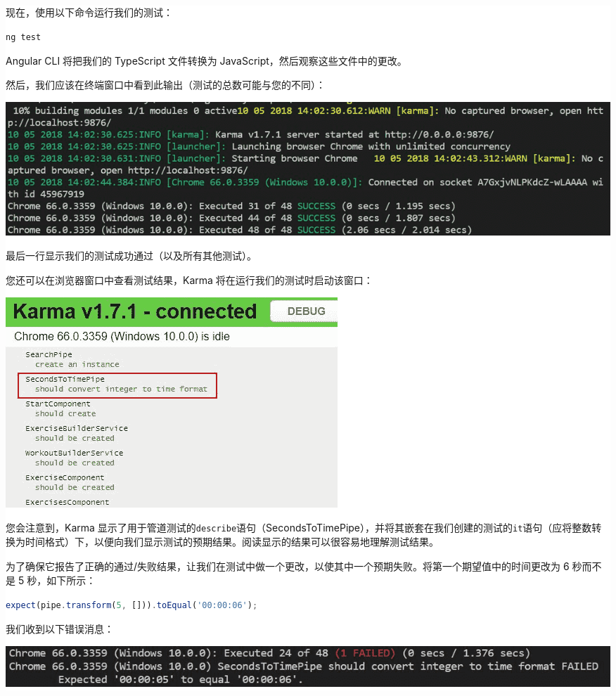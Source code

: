 现在，使用以下命令运行我们的测试：

```ts
ng test
```

Angular CLI 将把我们的 TypeScript 文件转换为 JavaScript，然后观察这些文件中的更改。

然后，我们应该在终端窗口中看到此输出（测试的总数可能与您的不同）：

![](img/00072.jpeg)

最后一行显示我们的测试成功通过（以及所有其他测试）。

您还可以在浏览器窗口中查看测试结果，Karma 将在运行我们的测试时启动该窗口：

![](img/00073.jpeg)

您会注意到，Karma 显示了用于管道测试的`describe`语句（SecondsToTimePipe），并将其嵌套在我们创建的测试的`it`语句（应将整数转换为时间格式）下，以便向我们显示测试的预期结果。阅读显示的结果可以很容易地理解测试结果。

为了确保它报告了正确的通过/失败结果，让我们在测试中做一个更改，以使其中一个预期失败。将第一个期望值中的时间更改为 6 秒而不是 5 秒，如下所示：

```ts
expect(pipe.transform(5, [])).toEqual('00:00:06'); 
```

我们收到以下错误消息：

![](img/00074.jpeg)

